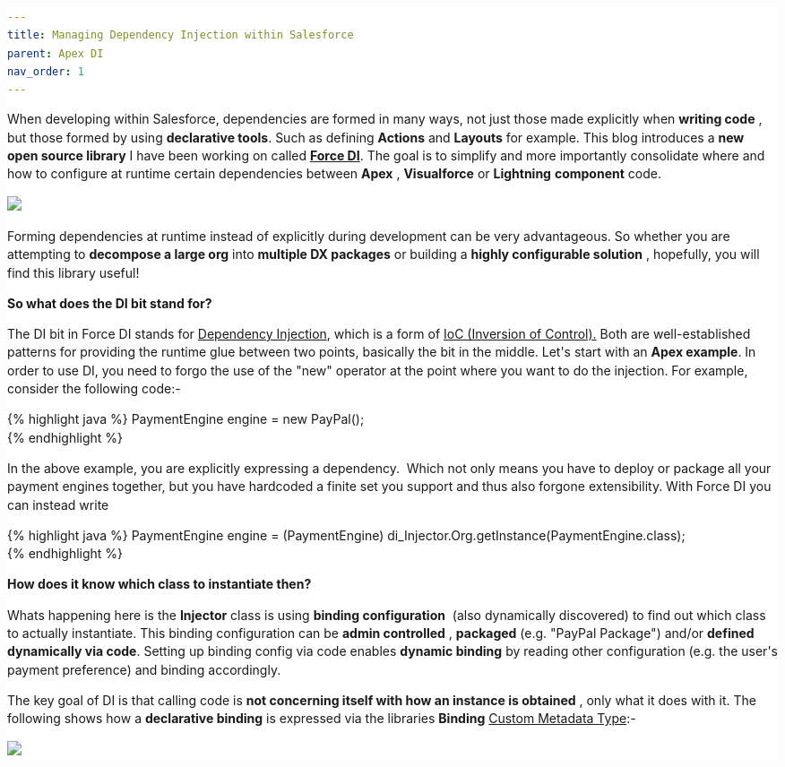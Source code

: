 ```yaml
---
title: Managing Dependency Injection within Salesforce
parent: Apex DI
nav_order: 1
---
```

When developing within Salesforce, dependencies are formed in many ways, not just those made explicitly when **writing code** , but those formed by using **declarative tools**. Such as defining **Actions** and **Layouts** for example. This blog introduces a **new open source library** I have been working on called **[Force DI](https://github.com/afawcett/force-di)**. The goal is to simplify and more importantly consolidate where and how to configure at runtime certain dependencies between **Apex** , **Visualforce** or **Lightning**  **component** code.

![]({{site.baseurl}}/assets/images/forcedi2.png)

Forming dependencies at runtime instead of explicitly during development can be very advantageous. So whether you are attempting to **decompose a large org** into **multiple DX packages** or building a **highly configurable solution** , hopefully, you will find this library useful!

**So what does the DI bit stand for?**

The DI bit in Force DI stands for [Dependency Injection](https://en.wikipedia.org/wiki/Dependency_injection), which is a form of [IoC (Inversion of Control).](https://en.wikipedia.org/wiki/Inversion_of_control)&nbsp;Both are well-established patterns for providing the runtime glue between two points, basically the bit in the middle. Let's start with an **Apex example**. In order to use DI, you need to forgo the use of the "new" operator at the point where you want to do the injection. For example, consider the following code:-

{% highlight java %}
PaymentEngine engine = new PayPal();  
{% endhighlight %}

In the above example, you are explicitly expressing a dependency.&nbsp; Which not only means you have to deploy or package all your payment engines together, but you have hardcoded a finite set you support and thus also forgone extensibility. With Force DI you can instead write

{% highlight java %}
PaymentEngine engine = (PaymentEngine) di_Injector.Org.getInstance(PaymentEngine.class);  
{% endhighlight %}

**How does it know which class to instantiate then?**

Whats happening here is the **Injector** class is using **binding configuration** &nbsp;(also dynamically discovered) to find out which class to actually instantiate. This binding configuration can be **admin controlled** , **packaged** (e.g. "PayPal Package") and/or **defined dynamically via code**. Setting up binding config via code enables **dynamic binding** by reading other configuration (e.g. the user's payment preference) and binding accordingly.

The key goal of DI is that calling code is **not concerning itself with how an instance is obtained** , only what it does with it. The following shows how a **declarative binding** is expressed via the libraries **Binding** [Custom Metadata Type](https://resources.docs.salesforce.com/214/latest/en-us/sfdc/pdf/custom_metadata_types_impl_guide.pdf):-

![]({{site.baseurl}}/assets/images/paypalbinding.png)
